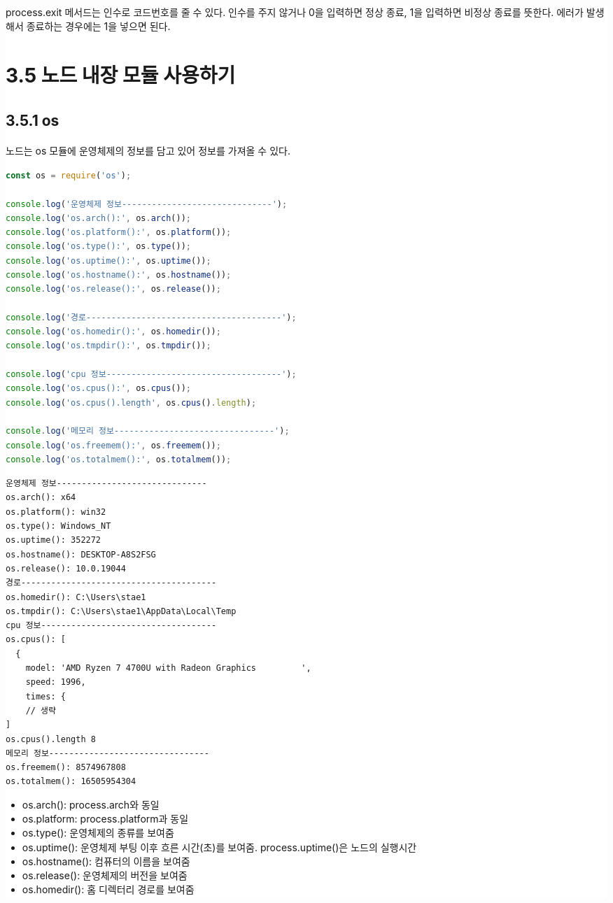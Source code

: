 process.exit 메서드는 인수로 코드번호를 줄 수 있다. 인수를 주지 않거나 0을 입력하면 정상 종료, 1을 입력하면 비정상 종료를 뜻한다. 에러가 발생해서 종료하는 경우에는 1을 넣으면 된다.

# 3.5 노드 내장 모듈 사용하기

## 3.5.1 os

노드는 os 모듈에 운영체제의 정보를 담고 있어 정보를 가져올 수 있다.

```js
const os = require('os');

console.log('운영체제 정보------------------------------');
console.log('os.arch():', os.arch());
console.log('os.platform():', os.platform());
console.log('os.type():', os.type());
console.log('os.uptime():', os.uptime());
console.log('os.hostname():', os.hostname());
console.log('os.release():', os.release());

console.log('경로---------------------------------------');
console.log('os.homedir():', os.homedir());
console.log('os.tmpdir():', os.tmpdir());

console.log('cpu 정보-----------------------------------');
console.log('os.cpus():', os.cpus());
console.log('os.cpus().length', os.cpus().length);

console.log('메모리 정보--------------------------------');
console.log('os.freemem():', os.freemem());
console.log('os.totalmem():', os.totalmem());
```
```
운영체제 정보------------------------------
os.arch(): x64
os.platform(): win32
os.type(): Windows_NT
os.uptime(): 352272
os.hostname(): DESKTOP-A8S2FSG
os.release(): 10.0.19044
경로---------------------------------------
os.homedir(): C:\Users\stae1
os.tmpdir(): C:\Users\stae1\AppData\Local\Temp
cpu 정보-----------------------------------
os.cpus(): [
  {
    model: 'AMD Ryzen 7 4700U with Radeon Graphics         ',
    speed: 1996,
    times: {
    // 생략
]
os.cpus().length 8
메모리 정보--------------------------------
os.freemem(): 8574967808
os.totalmem(): 16505954304
```
* os.arch(): process.arch와 동일
* os.platform: process.platform과 동일
* os.type(): 운영체제의 종류를 보여줌
* os.uptime(): 운영체제 부팅 이후 흐른 시간(초)를 보여줌. process.uptime()은 노드의 실행시간
* os.hostname(): 컴퓨터의 이름을 보여줌
* os.release(): 운영체제의 버전을 보여줌
* os.homedir(): 홈 디렉터리 경로를 보여줌